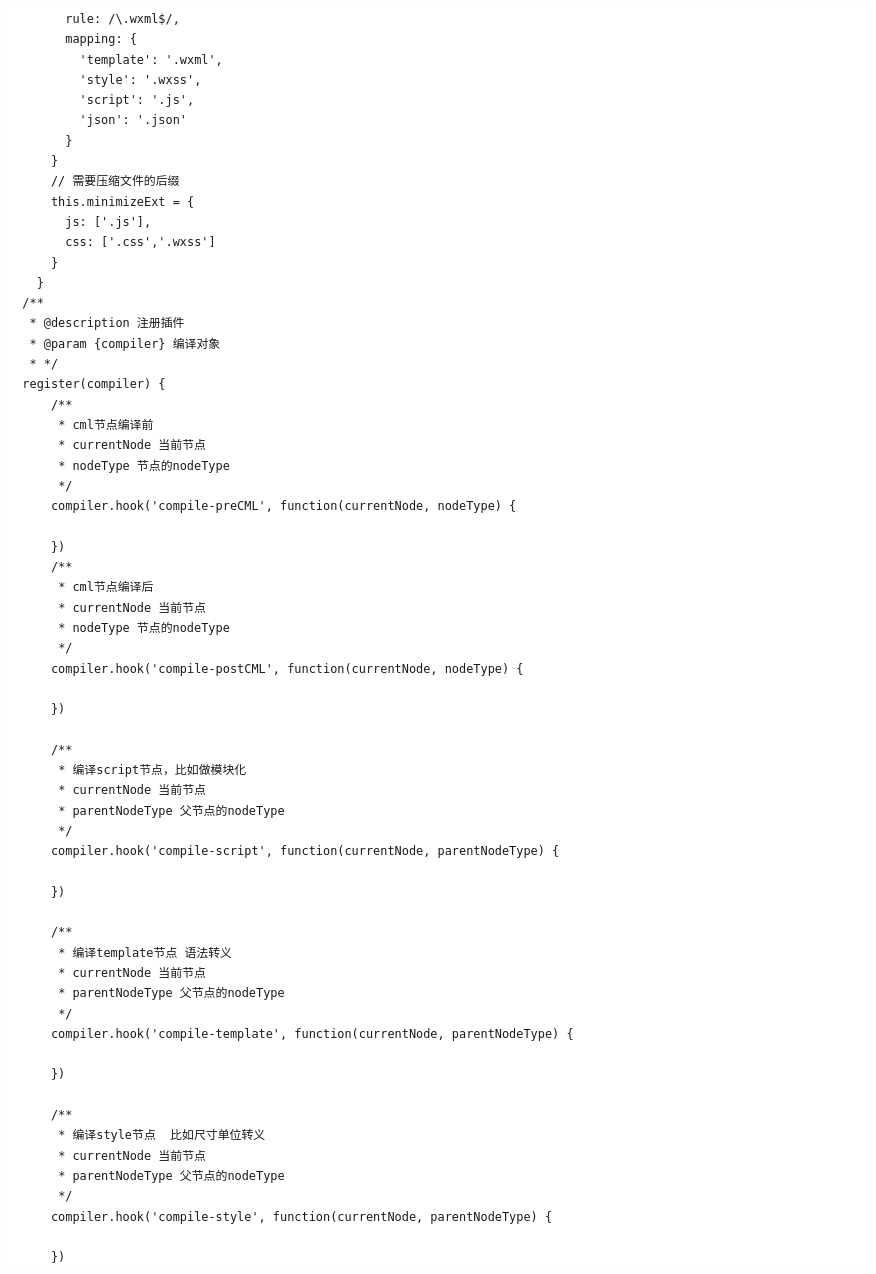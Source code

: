 ```
        rule: /\.wxml$/,
        mapping: {
          'template': '.wxml',
          'style': '.wxss',
          'script': '.js',
          'json': '.json'
        }
      }
      // 需要压缩文件的后缀
      this.minimizeExt = {
        js: ['.js'],
        css: ['.css','.wxss']
      }
    }
  /**
   * @description 注册插件
   * @param {compiler} 编译对象
   * */
  register(compiler) {
      /**
       * cml节点编译前
       * currentNode 当前节点
       * nodeType 节点的nodeType
       */
      compiler.hook('compile-preCML', function(currentNode, nodeType) {

      })
      /**
       * cml节点编译后
       * currentNode 当前节点
       * nodeType 节点的nodeType
       */
      compiler.hook('compile-postCML', function(currentNode, nodeType) {

      })

      /**
       * 编译script节点，比如做模块化
       * currentNode 当前节点
       * parentNodeType 父节点的nodeType
       */
      compiler.hook('compile-script', function(currentNode, parentNodeType) {

      })

      /**
       * 编译template节点 语法转义
       * currentNode 当前节点
       * parentNodeType 父节点的nodeType
       */
      compiler.hook('compile-template', function(currentNode, parentNodeType) {

      })

      /**
       * 编译style节点  比如尺寸单位转义
       * currentNode 当前节点
       * parentNodeType 父节点的nodeType
       */
      compiler.hook('compile-style', function(currentNode, parentNodeType) {

      })

```